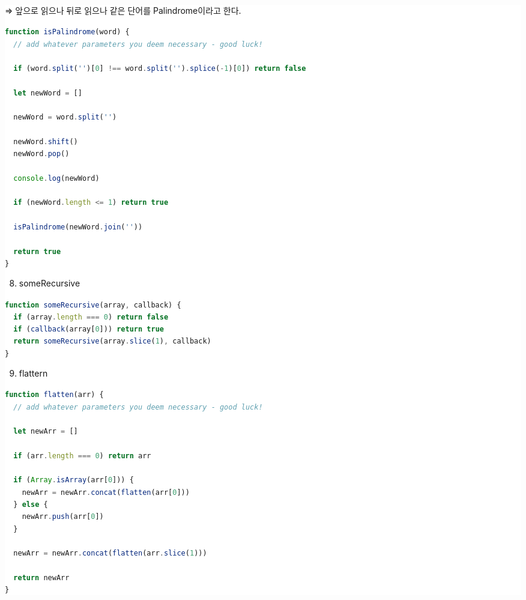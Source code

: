 ⇒ 앞으로 읽으나 뒤로 읽으나 같은 단어를 Palindrome이라고 한다.

```jsx
function isPalindrome(word) {
  // add whatever parameters you deem necessary - good luck!

  if (word.split('')[0] !== word.split('').splice(-1)[0]) return false

  let newWord = []

  newWord = word.split('')

  newWord.shift()
  newWord.pop()

  console.log(newWord)

  if (newWord.length <= 1) return true

  isPalindrome(newWord.join(''))

  return true
}
```

8. someRecursive

```jsx
function someRecursive(array, callback) {
  if (array.length === 0) return false
  if (callback(array[0])) return true
  return someRecursive(array.slice(1), callback)
}
```

9. flattern

```jsx
function flatten(arr) {
  // add whatever parameters you deem necessary - good luck!

  let newArr = []

  if (arr.length === 0) return arr

  if (Array.isArray(arr[0])) {
    newArr = newArr.concat(flatten(arr[0]))
  } else {
    newArr.push(arr[0])
  }

  newArr = newArr.concat(flatten(arr.slice(1)))

  return newArr
}
```
